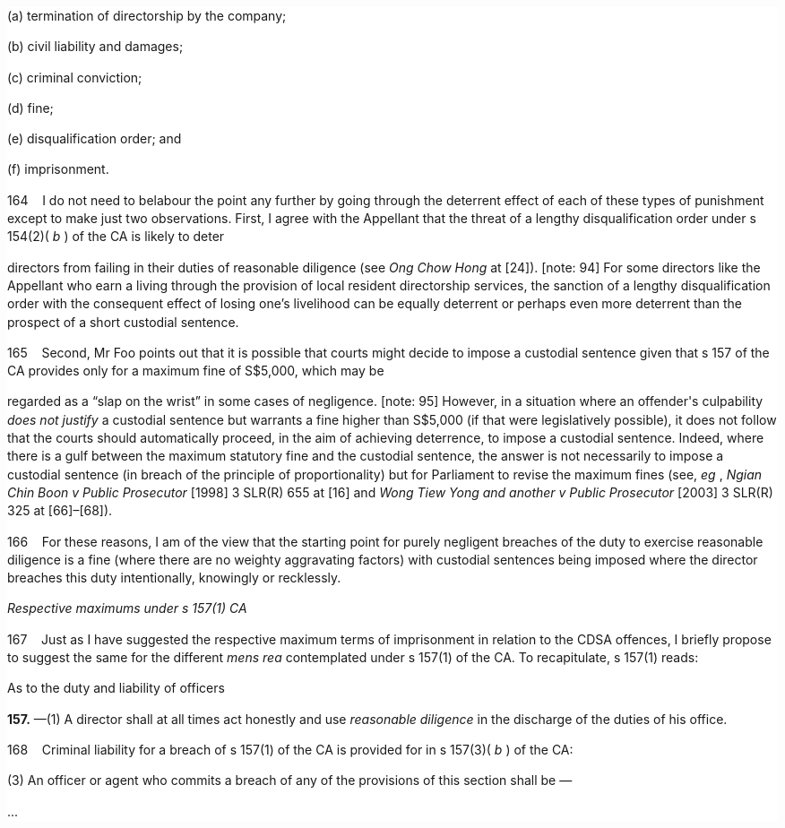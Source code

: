  (a) termination of directorship by the company; 

 (b) civil liability and damages; 

 (c) criminal conviction; 

 (d) fine; 

 (e) disqualification order; and 

 (f) imprisonment. 


164    I do not need to belabour the point any further by going through the deterrent effect of each of these types of punishment except to make just two observations. First, I agree with the Appellant that the threat of a lengthy disqualification order under s 154(2)( _b_ ) of the CA is likely to deter 

directors from failing in their duties of reasonable diligence (see _Ong Chow Hong_ at [24]). [note: 94] For some directors like the Appellant who earn a living through the provision of local resident directorship services, the sanction of a lengthy disqualification order with the consequent effect of losing one’s livelihood can be equally deterrent or perhaps even more deterrent than the prospect of a short custodial sentence. 

165    Second, Mr Foo points out that it is possible that courts might decide to impose a custodial sentence given that s 157 of the CA provides only for a maximum fine of S$5,000, which may be 

regarded as a “slap on the wrist” in some cases of negligence. [note: 95] However, in a situation where an offender's culpability _does not justify_ a custodial sentence but warrants a fine higher than S$5,000 (if that were legislatively possible), it does not follow that the courts should automatically proceed, in the aim of achieving deterrence, to impose a custodial sentence. Indeed, where there is a gulf between the maximum statutory fine and the custodial sentence, the answer is not necessarily to impose a custodial sentence (in breach of the principle of proportionality) but for Parliament to revise the maximum fines (see, _eg_ , _Ngian Chin Boon v Public Prosecutor_ <span class="citation">[1998] 3 SLR(R) 655</span> at [16] and _Wong Tiew Yong and another v Public Prosecutor_ <span class="citation">[2003] 3 SLR(R) 325</span> at [66]–[68]). 

166    For these reasons, I am of the view that the starting point for purely negligent breaches of the duty to exercise reasonable diligence is a fine (where there are no weighty aggravating factors) with custodial sentences being imposed where the director breaches this duty intentionally, knowingly or recklessly. 

_Respective maximums under s 157(1) CA_ 

167    Just as I have suggested the respective maximum terms of imprisonment in relation to the CDSA offences, I briefly propose to suggest the same for the different _mens rea_ contemplated under s 157(1) of the CA. To recapitulate, s 157(1) reads: 

 As to the duty and liability of officers 

**157.** —(1) A director shall at all times act honestly and use _reasonable diligence_ in the discharge of the duties of his office. 

168    Criminal liability for a breach of s 157(1) of the CA is provided for in s 157(3)( _b_ ) of the CA: 

 (3) An officer or agent who commits a breach of any of the provisions of this section shall be — 

 ... 
